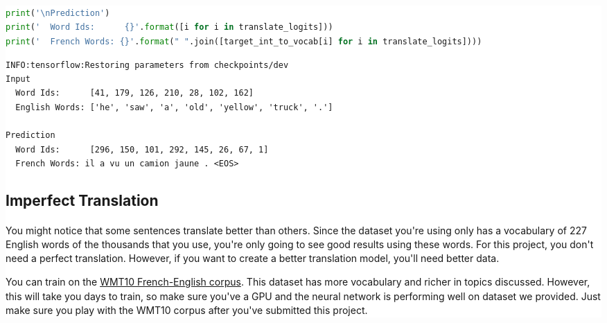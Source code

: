 ```python
print('\nPrediction')
print('  Word Ids:      {}'.format([i for i in translate_logits]))
print('  French Words: {}'.format(" ".join([target_int_to_vocab[i] for i in translate_logits])))

```

    INFO:tensorflow:Restoring parameters from checkpoints/dev
    Input
      Word Ids:      [41, 179, 126, 210, 28, 102, 162]
      English Words: ['he', 'saw', 'a', 'old', 'yellow', 'truck', '.']
    
    Prediction
      Word Ids:      [296, 150, 101, 292, 145, 26, 67, 1]
      French Words: il a vu un camion jaune . <EOS>


## Imperfect Translation
You might notice that some sentences translate better than others.  Since the dataset you're using only has a vocabulary of 227 English words of the thousands that you use, you're only going to see good results using these words.  For this project, you don't need a perfect translation. However, if you want to create a better translation model, you'll need better data.

You can train on the [WMT10 French-English corpus](http://www.statmt.org/wmt10/training-giga-fren.tar).  This dataset has more vocabulary and richer in topics discussed.  However, this will take you days to train, so make sure you've a GPU and the neural network is performing well on dataset we provided.  Just make sure you play with the WMT10 corpus after you've submitted this project.
